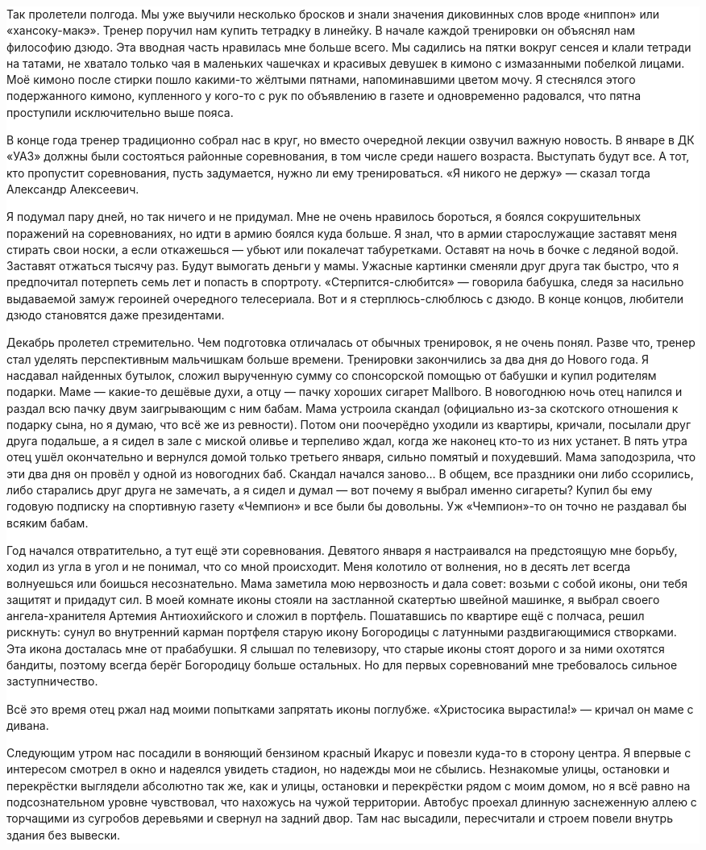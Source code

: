 Так пролетели полгода. Мы уже выучили несколько бросков и знали значения диковинных слов вроде «ниппон» или «хансоку-макэ». Тренер поручил нам купить тетрадку в линейку. В начале каждой тренировки он объяснял нам философию дзюдо. Эта вводная часть нравилась мне больше всего. Мы садились на пятки вокруг сенсея и клали тетради на татами, не хватало только чая в маленьких чашечках и красивых девушек в кимоно с измазанными побелкой лицами. Моё кимоно после стирки пошло какими-то жёлтыми пятнами, напоминавшими цветом мочу. Я стеснялся этого подержанного кимоно, купленного у кого-то с рук по объявлению в газете и одновременно радовался, что пятна проступили исключительно выше пояса.

В конце года тренер традиционно собрал нас в круг, но вместо очередной лекции озвучил важную новость. В январе в ДК «УАЗ» должны были состояться районные соревнования, в том числе среди нашего возраста. Выступать будут все. А тот, кто пропустит соревнования, пусть задумается, нужно ли ему тренироваться. «Я никого не держу» — сказал тогда Александр Алексеевич.

Я подумал пару дней, но так ничего и не придумал. Мне не очень нравилось бороться, я боялся сокрушительных поражений на соревнованиях, но идти в армию боялся куда больше. Я знал, что в армии старослужащие заставят меня стирать свои носки, а если откажешься — убьют или покалечат табуретками. Оставят на ночь в бочке с ледяной водой. Заставят отжаться тысячу раз. Будут вымогать деньги у мамы. Ужасные картинки сменяли друг друга так быстро, что я предпочитал потерпеть семь лет и попасть в спортроту. «Стерпится-слюбится» — говорила бабушка, следя за насильно выдаваемой замуж героиней очередного телесериала. Вот и я стерплюсь-слюблюсь с дзюдо. В конце концов, любители дзюдо становятся даже президентами.

Декабрь пролетел стремительно. Чем подготовка отличалась от обычных тренировок, я не очень понял. Разве что, тренер стал уделять перспективным мальчишкам больше времени. Тренировки закончились за два дня до Нового года. Я насдавал найденных бутылок, сложил вырученную сумму со спонсорской помощью от бабушки и купил родителям подарки. Маме — какие-то дешёвые духи, а отцу — пачку хороших сигарет Mallboro. В новогоднюю ночь отец напился и раздал всю пачку двум заигрывающим с ним бабам. Мама устроила скандал (официально из-за скотского отношения к подарку сына, но я думаю, что всё же из ревности). Потом они поочерёдно уходили из квартиры, кричали, посылали друг друга подальше, а я сидел в зале с миской оливье и терпеливо ждал, когда же наконец кто-то из них устанет. В пять утра отец ушёл окончательно и вернулся домой только третьего января, сильно помятый и похудевший. Мама заподозрила, что эти два дня он провёл у одной из новогодних баб. Скандал начался заново… В общем, все праздники они либо ссорились, либо старались друг друга не замечать, а я сидел и думал — вот почему я выбрал именно сигареты? Купил бы ему годовую подписку на спортивную газету «Чемпион» и все были бы довольны. Уж «Чемпион»-то он точно не раздавал бы всяким бабам.

Год начался отвратительно, а тут ещё эти соревнования. Девятого января я настраивался на предстоящую мне борьбу, ходил из угла в угол и не понимал, что со мной происходит. Меня колотило от волнения, но в десять лет всегда волнуешься или боишься несознательно. Мама заметила мою нервозность и дала совет: возьми с собой иконы, они тебя защитят и придадут сил. В моей комнате иконы стояли на застланной скатертью швейной машинке, я выбрал своего ангела-хранителя Артемия Антиохийского и сложил в портфель. Пошатавшись по квартире ещё с полчаса, решил рискнуть: сунул во внутренний карман портфеля старую икону Богородицы с латунными раздвигающимися створками. Эта икона досталась мне от прабабушки. Я слышал по телевизору, что старые иконы стоят дорого и за ними охотятся бандиты, поэтому всегда берёг Богородицу больше остальных. Но для первых соревнований мне требовалось сильное заступничество.

Всё это время отец ржал над моими попытками запрятать иконы поглубже. «Христосика вырастила!» — кричал он маме с дивана.

Следующим утром нас посадили в воняющий бензином красный Икарус и повезли куда-то в сторону центра. Я впервые с интересом смотрел в окно и надеялся увидеть стадион, но надежды мои не сбылись. Незнакомые улицы, остановки и перекрёстки выглядели абсолютно так же, как и улицы, остановки и перекрёстки рядом с моим домом, но я всё равно на подсознательном уровне чувствовал, что нахожусь на чужой территории. Автобус проехал длинную заснеженную аллею с торчащими из сугробов деревьями и свернул на задний двор. Там нас высадили, пересчитали и строем повели внутрь здания без вывески.
